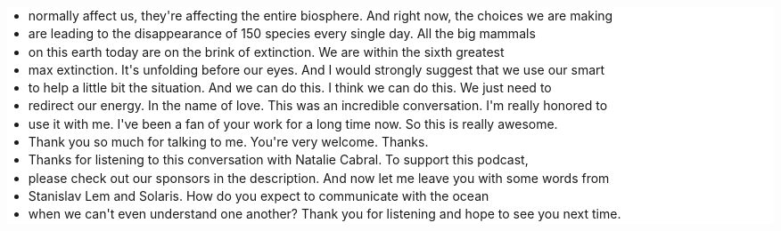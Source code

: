*  normally affect us, they're affecting the entire biosphere. And right now, the choices we are making
*  are leading to the disappearance of 150 species every single day. All the big mammals
*  on this earth today are on the brink of extinction. We are within the sixth greatest
*  max extinction. It's unfolding before our eyes. And I would strongly suggest that we use our smart
*  to help a little bit the situation. And we can do this. I think we can do this. We just need to
*  redirect our energy. In the name of love. This was an incredible conversation. I'm really honored to
*  use it with me. I've been a fan of your work for a long time now. So this is really awesome.
*  Thank you so much for talking to me. You're very welcome. Thanks.
*  Thanks for listening to this conversation with Natalie Cabral. To support this podcast,
*  please check out our sponsors in the description. And now let me leave you with some words from
*  Stanislav Lem and Solaris. How do you expect to communicate with the ocean
*  when we can't even understand one another? Thank you for listening and hope to see you next time.
